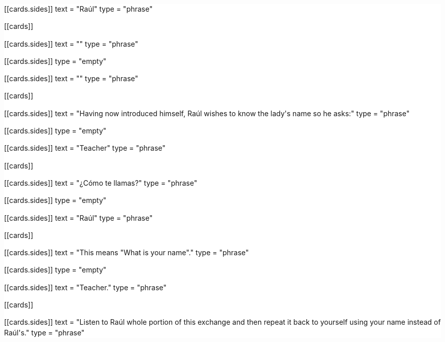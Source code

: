 [[cards.sides]]
text = "Raúl"
type = "phrase"

[[cards]]

[[cards.sides]]
text = "<pause>"
type = "phrase"

[[cards.sides]]
type = "empty"

[[cards.sides]]
text = "<pause>"
type = "phrase"

[[cards]]

[[cards.sides]]
text = "Having now introduced himself, Raúl wishes to know the lady's name so he asks:"
type = "phrase"

[[cards.sides]]
type = "empty"

[[cards.sides]]
text = "Teacher"
type = "phrase"

[[cards]]

[[cards.sides]]
text = "¿Cómo te llamas?"
type = "phrase"

[[cards.sides]]
type = "empty"

[[cards.sides]]
text = "Raúl"
type = "phrase"

[[cards]]

[[cards.sides]]
text = "This means \"What is your name\"."
type = "phrase"

[[cards.sides]]
type = "empty"

[[cards.sides]]
text = "Teacher."
type = "phrase"

[[cards]]

[[cards.sides]]
text = "Listen to Raúl whole portion of this exchange and then repeat it back to yourself using your name instead of Raúl's."
type = "phrase"
